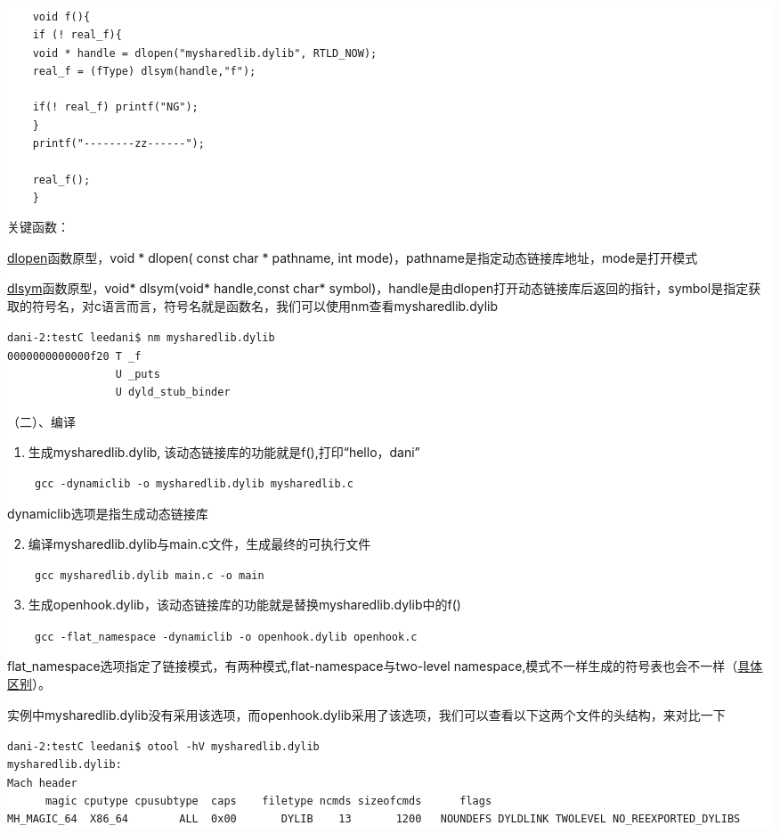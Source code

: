         void f(){
        if (! real_f){
        void * handle = dlopen("mysharedlib.dylib", RTLD_NOW);
        real_f = (fType) dlsym(handle,"f");
    
        if(! real_f) printf("NG");
        }
        printf("--------zz------");
    
        real_f();
        }
    

关键函数：

[dlopen](https://developer.apple.com/library/mac/#documentation/Darwin/Reference/ManPages/man3/dlopen.3.html)函数原型，void * dlopen( const char * pathname, int mode)，pathname是指定动态链接库地址，mode是打开模式

[dlsym](https://developer.apple.com/library/mac/#documentation/Darwin/Reference/ManPages/man3/dlsym.3.html)函数原型，void* dlsym(void* handle,const char* symbol)，handle是由dlopen打开动态链接库后返回的指针，symbol是指定获取的符号名，对c语言而言，符号名就是函数名，我们可以使用nm查看mysharedlib.dylib

    
    dani-2:testC leedani$ nm mysharedlib.dylib
    0000000000000f20 T _f
                     U _puts
                     U dyld_stub_binder
    

（二）、编译

1. 生成mysharedlib.dylib, 该动态链接库的功能就是f(),打印“hello，dani”

    
        gcc -dynamiclib -o mysharedlib.dylib mysharedlib.c
    

dynamiclib选项是指生成动态链接库

2. 编译mysharedlib.dylib与main.c文件，生成最终的可执行文件
    
        gcc mysharedlib.dylib main.c -o main 
    

3. 生成openhook.dylib，该动态链接库的功能就是替换mysharedlib.dylib中的f()
    
        gcc -flat_namespace -dynamiclib -o openhook.dylib openhook.c
    

flat_namespace选项指定了链接模式，有两种模式,flat-namespace与two-level namespace,模式不一样生成的符号表也会不一样（[具体区别](https://developer.apple.com/library/mac/#documentation/developertools/conceptual/MachOTopics/1-Articles/executing_files.html)）。

实例中mysharedlib.dylib没有采用该选项，而openhook.dylib采用了该选项，我们可以查看以下这两个文件的头结构，来对比一下

    
    dani-2:testC leedani$ otool -hV mysharedlib.dylib 
    mysharedlib.dylib:
    Mach header
          magic cputype cpusubtype  caps    filetype ncmds sizeofcmds      flags
    MH_MAGIC_64  X86_64        ALL  0x00       DYLIB    13       1200   NOUNDEFS DYLDLINK TWOLEVEL NO_REEXPORTED_DYLIBS
    